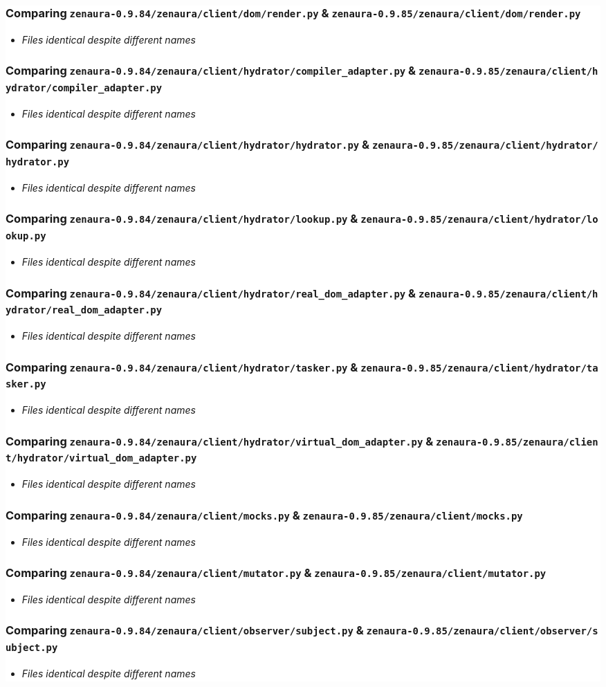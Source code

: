 ### Comparing `zenaura-0.9.84/zenaura/client/dom/render.py` & `zenaura-0.9.85/zenaura/client/dom/render.py`

 * *Files identical despite different names*

### Comparing `zenaura-0.9.84/zenaura/client/hydrator/compiler_adapter.py` & `zenaura-0.9.85/zenaura/client/hydrator/compiler_adapter.py`

 * *Files identical despite different names*

### Comparing `zenaura-0.9.84/zenaura/client/hydrator/hydrator.py` & `zenaura-0.9.85/zenaura/client/hydrator/hydrator.py`

 * *Files identical despite different names*

### Comparing `zenaura-0.9.84/zenaura/client/hydrator/lookup.py` & `zenaura-0.9.85/zenaura/client/hydrator/lookup.py`

 * *Files identical despite different names*

### Comparing `zenaura-0.9.84/zenaura/client/hydrator/real_dom_adapter.py` & `zenaura-0.9.85/zenaura/client/hydrator/real_dom_adapter.py`

 * *Files identical despite different names*

### Comparing `zenaura-0.9.84/zenaura/client/hydrator/tasker.py` & `zenaura-0.9.85/zenaura/client/hydrator/tasker.py`

 * *Files identical despite different names*

### Comparing `zenaura-0.9.84/zenaura/client/hydrator/virtual_dom_adapter.py` & `zenaura-0.9.85/zenaura/client/hydrator/virtual_dom_adapter.py`

 * *Files identical despite different names*

### Comparing `zenaura-0.9.84/zenaura/client/mocks.py` & `zenaura-0.9.85/zenaura/client/mocks.py`

 * *Files identical despite different names*

### Comparing `zenaura-0.9.84/zenaura/client/mutator.py` & `zenaura-0.9.85/zenaura/client/mutator.py`

 * *Files identical despite different names*

### Comparing `zenaura-0.9.84/zenaura/client/observer/subject.py` & `zenaura-0.9.85/zenaura/client/observer/subject.py`

 * *Files identical despite different names*
